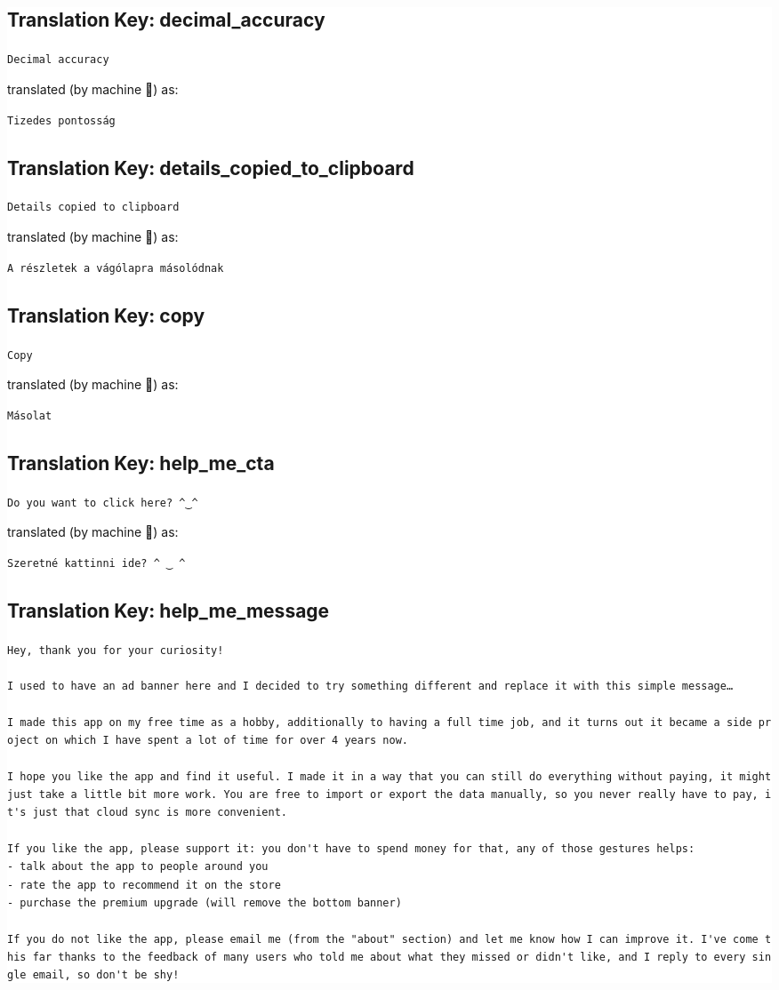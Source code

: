 
## Translation Key: decimal_accuracy
```
Decimal accuracy
```
translated (by machine 🤖) as:
```
Tizedes pontosság
```


## Translation Key: details_copied_to_clipboard
```
Details copied to clipboard
```
translated (by machine 🤖) as:
```
A részletek a vágólapra másolódnak
```


## Translation Key: copy
```
Copy
```
translated (by machine 🤖) as:
```
Másolat
```


## Translation Key: help_me_cta
```
Do you want to click here? ^‿^
```
translated (by machine 🤖) as:
```
Szeretné kattinni ide? ^ ‿ ^
```


## Translation Key: help_me_message
```
Hey, thank you for your curiosity!

I used to have an ad banner here and I decided to try something different and replace it with this simple message…

I made this app on my free time as a hobby, additionally to having a full time job, and it turns out it became a side project on which I have spent a lot of time for over 4 years now.

I hope you like the app and find it useful. I made it in a way that you can still do everything without paying, it might just take a little bit more work. You are free to import or export the data manually, so you never really have to pay, it's just that cloud sync is more convenient.

If you like the app, please support it: you don't have to spend money for that, any of those gestures helps:
- talk about the app to people around you
- rate the app to recommend it on the store
- purchase the premium upgrade (will remove the bottom banner)

If you do not like the app, please email me (from the "about" section) and let me know how I can improve it. I've come this far thanks to the feedback of many users who told me about what they missed or didn't like, and I reply to every single email, so don't be shy!

```